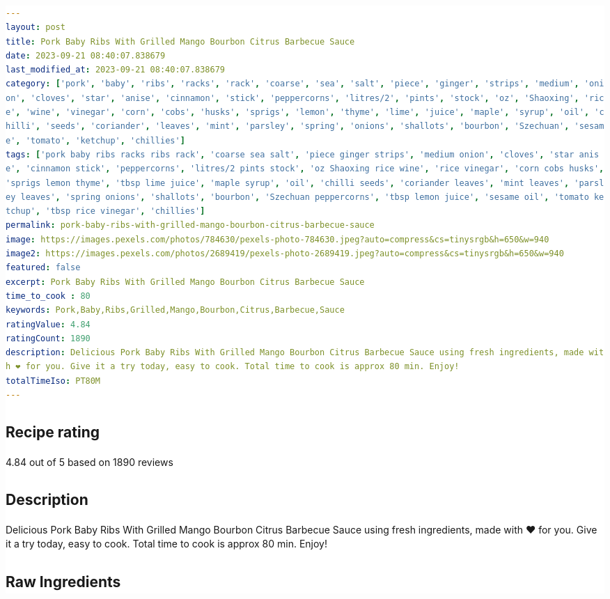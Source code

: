 ```yaml
---
layout: post
title: Pork Baby Ribs With Grilled Mango Bourbon Citrus Barbecue Sauce
date: 2023-09-21 08:40:07.838679
last_modified_at: 2023-09-21 08:40:07.838679
category: ['pork', 'baby', 'ribs', 'racks', 'rack', 'coarse', 'sea', 'salt', 'piece', 'ginger', 'strips', 'medium', 'onion', 'cloves', 'star', 'anise', 'cinnamon', 'stick', 'peppercorns', 'litres/2', 'pints', 'stock', 'oz', 'Shaoxing', 'rice', 'wine', 'vinegar', 'corn', 'cobs', 'husks', 'sprigs', 'lemon', 'thyme', 'lime', 'juice', 'maple', 'syrup', 'oil', 'chilli', 'seeds', 'coriander', 'leaves', 'mint', 'parsley', 'spring', 'onions', 'shallots', 'bourbon', 'Szechuan', 'sesame', 'tomato', 'ketchup', 'chillies']
tags: ['pork baby ribs racks ribs rack', 'coarse sea salt', 'piece ginger strips', 'medium onion', 'cloves', 'star anise', 'cinnamon stick', 'peppercorns', 'litres/2 pints stock', 'oz Shaoxing rice wine', 'rice vinegar', 'corn cobs husks', 'sprigs lemon thyme', 'tbsp lime juice', 'maple syrup', 'oil', 'chilli seeds', 'coriander leaves', 'mint leaves', 'parsley leaves', 'spring onions', 'shallots', 'bourbon', 'Szechuan peppercorns', 'tbsp lemon juice', 'sesame oil', 'tomato ketchup', 'tbsp rice vinegar', 'chillies']
permalink: pork-baby-ribs-with-grilled-mango-bourbon-citrus-barbecue-sauce
image: https://images.pexels.com/photos/784630/pexels-photo-784630.jpeg?auto=compress&cs=tinysrgb&h=650&w=940
image2: https://images.pexels.com/photos/2689419/pexels-photo-2689419.jpeg?auto=compress&cs=tinysrgb&h=650&w=940
featured: false
excerpt: Pork Baby Ribs With Grilled Mango Bourbon Citrus Barbecue Sauce
time_to_cook : 80
keywords: Pork,Baby,Ribs,Grilled,Mango,Bourbon,Citrus,Barbecue,Sauce
ratingValue: 4.84
ratingCount: 1890
description: Delicious Pork Baby Ribs With Grilled Mango Bourbon Citrus Barbecue Sauce using fresh ingredients, made with ❤️ for you. Give it a try today, easy to cook. Total time to cook is approx 80 min. Enjoy!
totalTimeIso: PT80M
---
```

<h2>Recipe rating</h2>
<span class="fa fa-star checked"></span>
<span class="fa fa-star checked"></span>
<span class="fa fa-star checked"></span>
<span class="fa fa-star checked"></span>
<span class="fa fa-star checked"></span> <span>4.84 out of 5 based on 1890 reviews</span>

<h2>Description</h2>
<div>Delicious Pork Baby Ribs With Grilled Mango Bourbon Citrus Barbecue Sauce using fresh ingredients, made with ❤️ for you. Give it a try today, easy to cook. Total time to cook is approx 80 min. Enjoy!</div>

<h2>Raw Ingredients</h2>